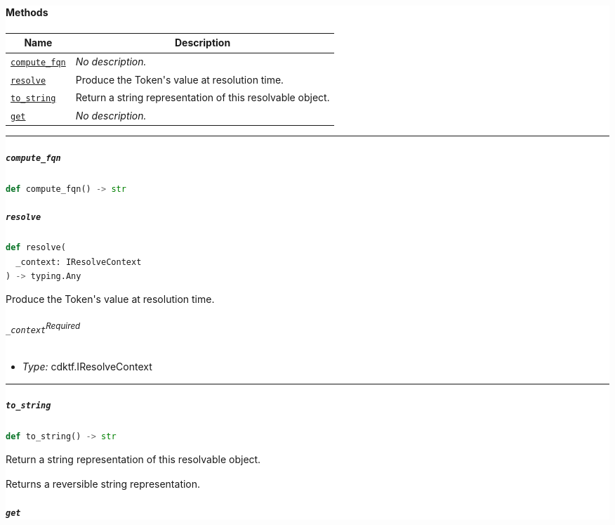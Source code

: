 #### Methods <a name="Methods" id="Methods"></a>

| **Name** | **Description** |
| --- | --- |
| <code><a href="#@cdktf/provider-ionoscloud.dataIonoscloudTargetGroup.DataIonoscloudTargetGroupHttpHealthCheckList.computeFqn">compute_fqn</a></code> | *No description.* |
| <code><a href="#@cdktf/provider-ionoscloud.dataIonoscloudTargetGroup.DataIonoscloudTargetGroupHttpHealthCheckList.resolve">resolve</a></code> | Produce the Token's value at resolution time. |
| <code><a href="#@cdktf/provider-ionoscloud.dataIonoscloudTargetGroup.DataIonoscloudTargetGroupHttpHealthCheckList.toString">to_string</a></code> | Return a string representation of this resolvable object. |
| <code><a href="#@cdktf/provider-ionoscloud.dataIonoscloudTargetGroup.DataIonoscloudTargetGroupHttpHealthCheckList.get">get</a></code> | *No description.* |

---

##### `compute_fqn` <a name="compute_fqn" id="@cdktf/provider-ionoscloud.dataIonoscloudTargetGroup.DataIonoscloudTargetGroupHttpHealthCheckList.computeFqn"></a>

```python
def compute_fqn() -> str
```

##### `resolve` <a name="resolve" id="@cdktf/provider-ionoscloud.dataIonoscloudTargetGroup.DataIonoscloudTargetGroupHttpHealthCheckList.resolve"></a>

```python
def resolve(
  _context: IResolveContext
) -> typing.Any
```

Produce the Token's value at resolution time.

###### `_context`<sup>Required</sup> <a name="_context" id="@cdktf/provider-ionoscloud.dataIonoscloudTargetGroup.DataIonoscloudTargetGroupHttpHealthCheckList.resolve.parameter._context"></a>

- *Type:* cdktf.IResolveContext

---

##### `to_string` <a name="to_string" id="@cdktf/provider-ionoscloud.dataIonoscloudTargetGroup.DataIonoscloudTargetGroupHttpHealthCheckList.toString"></a>

```python
def to_string() -> str
```

Return a string representation of this resolvable object.

Returns a reversible string representation.

##### `get` <a name="get" id="@cdktf/provider-ionoscloud.dataIonoscloudTargetGroup.DataIonoscloudTargetGroupHttpHealthCheckList.get"></a>
